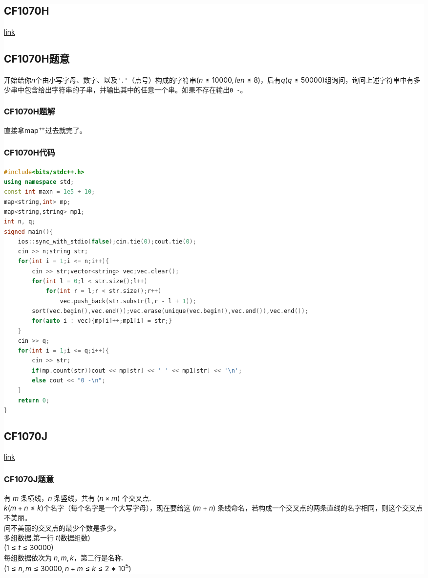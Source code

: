## CF1070H

[link](https://codeforces.com/problemset/problem/1070/H)

## CF1070H题意

开始给你$n$个由小写字母、数字、以及`'.'`（点号）构成的字符串$(n\le 10000,len\le 8)$，后有$q(q\le 50000)$组询问，询问上述字符串中有多少串中包含给出字符串的子串，并输出其中的任意一个串。如果不存在输出`0 -`。

### CF1070H题解

直接拿map艹过去就完了。

### CF1070H代码

~~~cpp
#include<bits/stdc++.h>
using namespace std;
const int maxn = 1e5 + 10;
map<string,int> mp;
map<string,string> mp1;
int n, q;
signed main(){
    ios::sync_with_stdio(false);cin.tie(0);cout.tie(0);
    cin >> n;string str;
    for(int i = 1;i <= n;i++){
        cin >> str;vector<string> vec;vec.clear();
        for(int l = 0;l < str.size();l++)
            for(int r = l;r < str.size();r++)
                vec.push_back(str.substr(l,r - l + 1));
        sort(vec.begin(),vec.end());vec.erase(unique(vec.begin(),vec.end()),vec.end());
        for(auto i : vec){mp[i]++;mp1[i] = str;}
    }
    cin >> q;
    for(int i = 1;i <= q;i++){
        cin >> str;
        if(mp.count(str))cout << mp[str] << ' ' << mp1[str] << '\n';
        else cout << "0 -\n";
    }
    return 0;
}
~~~

## CF1070J

[link](https://www.luogu.com.cn/problem/CF1070J)

### CF1070J题意

有 $m$ 条横线，$n$ 条竖线，共有 $(n\times m)$ 个交叉点.  
$k(m+n\le k)$个名字（每个名字是一个大写字母），现在要给这 $(m+n)$ 条线命名，若构成一个交叉点的两条直线的名字相同，则这个交叉点不美丽。  
问不美丽的交叉点的最少个数是多少。  
多组数据,第一行 $t$(数据组数)  
$(1\le t\le 30000)$  
每组数据依次为 $n,m,k$，第二行是名称.  
$(1\le n,m\le 30000,n+m\le k\le2∗10^5)$
